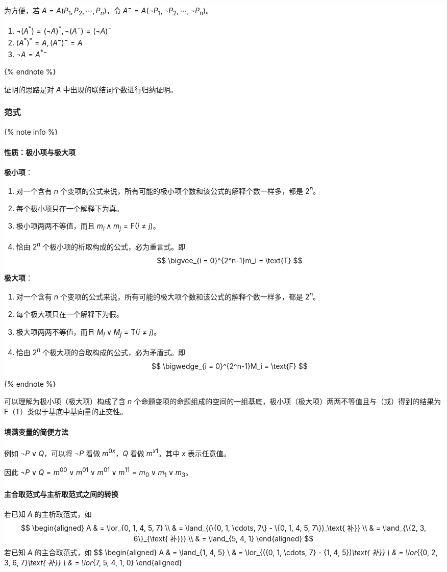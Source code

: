 为方便，若 $A = A(P_1, P_2, \cdots, P_n)$，令 $A^- = A(\lnot P_1, \lnot P_2, \cdots, \lnot P_n)$。

1. $\lnot(A^*) = (\lnot A)^*, \lnot(A^-) = (\lnot A)^-$
2. $(A^*)^* = A, (A^-)^- = A$
3. $\lnot A = A^{*-}$

{% endnote %}

证明的思路是对 $A$ 中出现的联结词个数进行归纳证明。

### 范式

{% note info %}

#### 性质：极小项与极大项

**极小项**：

1. 对一个含有 $n$ 个变项的公式来说，所有可能的极小项个数和该公式的解释个数一样多，都是 $2^n$。

2. 每个极小项只在一个解释下为真。

3. 极小项两两不等值，而且 $m_i \land m_j = \text{F}(i \neq j)$。

4. 恰由 $2^n$ 个极小项的析取构成的公式，必为重言式。即
   $$
   \bigvee_{i = 0}^{2^n-1}m_i = \text{T}
   $$

**极大项**：

1. 对一个含有 $n$ 个变项的公式来说，所有可能的极大项个数和该公式的解释个数一样多，都是 $2^n$。

2. 每个极大项只在一个解释下为假。

3. 极大项两两不等值，而且 $M_i \lor M_j = \text{T}(i \neq j)$。

4. 恰由 $2^n$ 个极大项的合取构成的公式，必为矛盾式。即
   $$
   \bigwedge_{i = 0}^{2^n-1}M_i = \text{F}
   $$

{% endnote %}

可以理解为极小项（极大项）构成了含 $n$ 个命题变项的命题组成的空间的一组基底，极小项（极大项）两两不等值且与（或）得到的结果为 $\text{F}$（$\text{T}$）类似于基底中基向量的正交性。

#### 填满变量的简便方法

例如 $\lnot P \lor Q$，可以将 $\lnot P$ 看做 $m^{0x}$，$Q$ 看做 $m^{x1}$。其中 $x$ 表示任意值。

因此 $\lnot P \lor Q = m^{00} \lor m^{01} \lor m^{01} \lor m^{11} = m_0 \lor m_1\lor m_3$。

#### 主合取范式与主析取范式之间的转换

若已知 $A$ 的主析取范式，如
$$
\begin{aligned}
A & = \lor_{0, 1, 4, 5, 7} \\
& = \land_{(\{0, 1, \cdots, 7\} - \{0, 1, 4, 5, 7\})_\text{ 补}} \\
& = \land_{\{2, 3, 6\}_{\text{ 补}}} \\
& = \land_{5, 4, 1}
\end{aligned}
$$
若已知 $A$ 的主合取范式，如
$$
\begin{aligned}
A & = \land_{1, 4, 5} \\
& = \lor_{(\{0, 1, \cdots, 7\} - \{1, 4, 5\})_\text{ 补}} \\
& = \lor_{\{0, 2, 3, 6, 7\}_\text{ 补}} \\
& = \lor_{7, 5, 4, 1, 0}
\end{aligned}